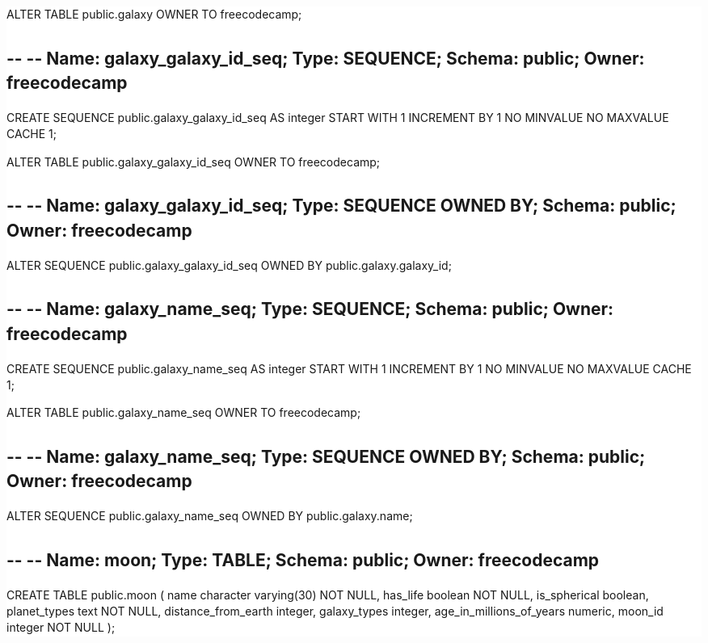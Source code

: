 
ALTER TABLE public.galaxy OWNER TO freecodecamp;

--
-- Name: galaxy_galaxy_id_seq; Type: SEQUENCE; Schema: public; Owner: freecodecamp
--

CREATE SEQUENCE public.galaxy_galaxy_id_seq
    AS integer
    START WITH 1
    INCREMENT BY 1
    NO MINVALUE
    NO MAXVALUE
    CACHE 1;


ALTER TABLE public.galaxy_galaxy_id_seq OWNER TO freecodecamp;

--
-- Name: galaxy_galaxy_id_seq; Type: SEQUENCE OWNED BY; Schema: public; Owner: freecodecamp
--

ALTER SEQUENCE public.galaxy_galaxy_id_seq OWNED BY public.galaxy.galaxy_id;


--
-- Name: galaxy_name_seq; Type: SEQUENCE; Schema: public; Owner: freecodecamp
--

CREATE SEQUENCE public.galaxy_name_seq
    AS integer
    START WITH 1
    INCREMENT BY 1
    NO MINVALUE
    NO MAXVALUE
    CACHE 1;


ALTER TABLE public.galaxy_name_seq OWNER TO freecodecamp;

--
-- Name: galaxy_name_seq; Type: SEQUENCE OWNED BY; Schema: public; Owner: freecodecamp
--

ALTER SEQUENCE public.galaxy_name_seq OWNED BY public.galaxy.name;


--
-- Name: moon; Type: TABLE; Schema: public; Owner: freecodecamp
--

CREATE TABLE public.moon (
    name character varying(30) NOT NULL,
    has_life boolean NOT NULL,
    is_spherical boolean,
    planet_types text NOT NULL,
    distance_from_earth integer,
    galaxy_types integer,
    age_in_millions_of_years numeric,
    moon_id integer NOT NULL
);
